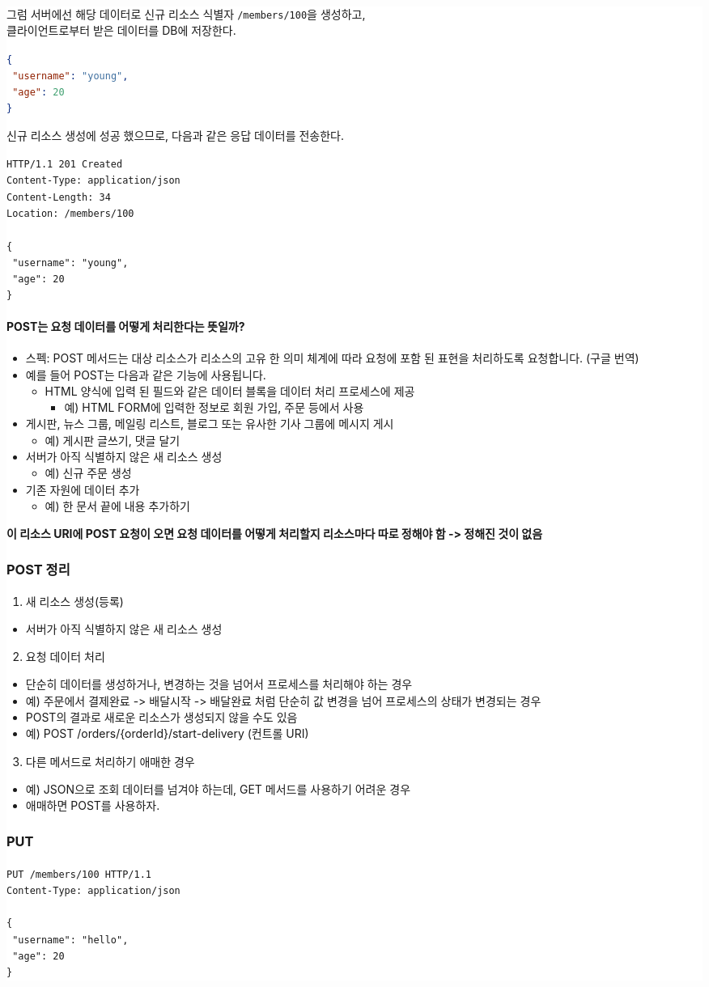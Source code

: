그럼 서버에선 해당 데이터로 신규 리소스 식별자 `/members/100`을 생성하고, \
클라이언트로부터 받은 데이터를 DB에 저장한다.
```json
{
 "username": "young",
 "age": 20
}
```

신규 리소스 생성에 성공 했으므로, 다음과 같은 응답 데이터를 전송한다.
```http
HTTP/1.1 201 Created
Content-Type: application/json
Content-Length: 34
Location: /members/100

{
 "username": "young",
 "age": 20
}
```

#### POST는 요청 데이터를 어떻게 처리한다는 뜻일까?
* 스펙: POST 메서드는 대상 리소스가 리소스의 고유 한 의미 체계에 따라 요청에 포함 된 표현을 처리하도록 요청합니다. (구글 번역)
* 예를 들어 POST는 다음과 같은 기능에 사용됩니다.
  * HTML 양식에 입력 된 필드와 같은 데이터 블록을 데이터 처리 프로세스에 제공
    * 예) HTML FORM에 입력한 정보로 회원 가입, 주문 등에서 사용
* 게시판, 뉴스 그룹, 메일링 리스트, 블로그 또는 유사한 기사 그룹에 메시지 게시
  * 예) 게시판 글쓰기, 댓글 달기
* 서버가 아직 식별하지 않은 새 리소스 생성
  * 예) 신규 주문 생성
* 기존 자원에 데이터 추가
  * 예) 한 문서 끝에 내용 추가하기

**이 리소스 URI에 POST 요청이 오면 요청 데이터를 어떻게 처리할지 리소스마다 따로 정해야 함 -> 정해진 것이 없음**

### POST 정리
1. 새 리소스 생성(등록)
  * 서버가 아직 식별하지 않은 새 리소스 생성
2. 요청 데이터 처리
  * 단순히 데이터를 생성하거나, 변경하는 것을 넘어서 프로세스를 처리해야 하는 경우
  * 예) 주문에서 결제완료 -> 배달시작 -> 배달완료 처럼 단순히 값 변경을 넘어 프로세스의 상태가 변경되는 경우
  * POST의 결과로 새로운 리소스가 생성되지 않을 수도 있음
  * 예) POST /orders/{orderId}/start-delivery (컨트롤 URI)
3. 다른 메서드로 처리하기 애매한 경우
  * 예) JSON으로 조회 데이터를 넘겨야 하는데, GET 메서드를 사용하기 어려운 경우
  * 애매하면 POST를 사용하자.


### PUT
```http
PUT /members/100 HTTP/1.1
Content-Type: application/json

{
 "username": "hello",
 "age": 20
}
```
